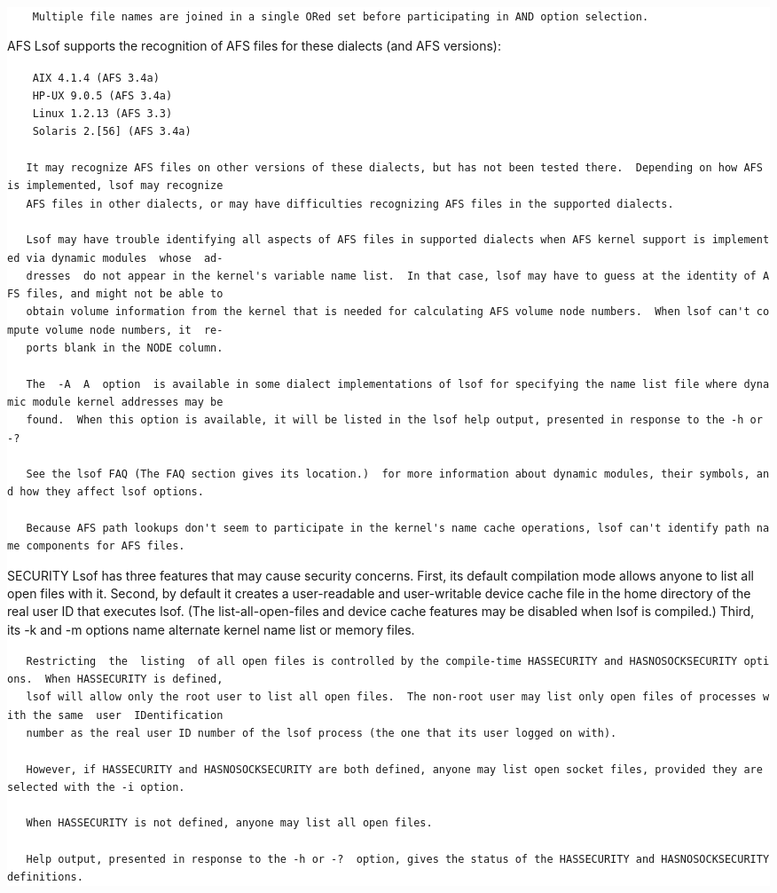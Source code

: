 		Multiple file names are joined in a single ORed set before participating in AND option selection.

AFS
       Lsof supports the recognition of AFS files for these dialects (and AFS versions):

	    AIX 4.1.4 (AFS 3.4a)
	    HP-UX 9.0.5 (AFS 3.4a)
	    Linux 1.2.13 (AFS 3.3)
	    Solaris 2.[56] (AFS 3.4a)

       It may recognize AFS files on other versions of these dialects, but has not been tested there.  Depending on how AFS is implemented, lsof may recognize
       AFS files in other dialects, or may have difficulties recognizing AFS files in the supported dialects.

       Lsof may have trouble identifying all aspects of AFS files in supported dialects when AFS kernel support is implemented via dynamic modules  whose  ad‐
       dresses	do not appear in the kernel's variable name list.  In that case, lsof may have to guess at the identity of AFS files, and might not be able to
       obtain volume information from the kernel that is needed for calculating AFS volume node numbers.  When lsof can't compute volume node numbers, it  re‐
       ports blank in the NODE column.

       The  -A	A  option  is available in some dialect implementations of lsof for specifying the name list file where dynamic module kernel addresses may be
       found.  When this option is available, it will be listed in the lsof help output, presented in response to the -h or -?

       See the lsof FAQ (The FAQ section gives its location.)  for more information about dynamic modules, their symbols, and how they affect lsof options.

       Because AFS path lookups don't seem to participate in the kernel's name cache operations, lsof can't identify path name components for AFS files.

SECURITY
       Lsof has three features that may cause security concerns.  First, its default compilation mode allows anyone to list all open files with	 it.   Second,
       by  default  it	creates	 a  user-readable  and	user-writable  device  cache  file in the home directory of the real user ID that executes lsof.  (The
       list-all-open-files and device cache features may be disabled when lsof is compiled.)  Third, its -k and -m options name alternate kernel name list  or
       memory files.

       Restricting  the	 listing  of all open files is controlled by the compile-time HASSECURITY and HASNOSOCKSECURITY options.  When HASSECURITY is defined,
       lsof will allow only the root user to list all open files.  The non-root user may list only open files of processes with the same  user	IDentification
       number as the real user ID number of the lsof process (the one that its user logged on with).

       However, if HASSECURITY and HASNOSOCKSECURITY are both defined, anyone may list open socket files, provided they are selected with the -i option.

       When HASSECURITY is not defined, anyone may list all open files.

       Help output, presented in response to the -h or -?  option, gives the status of the HASSECURITY and HASNOSOCKSECURITY definitions.
